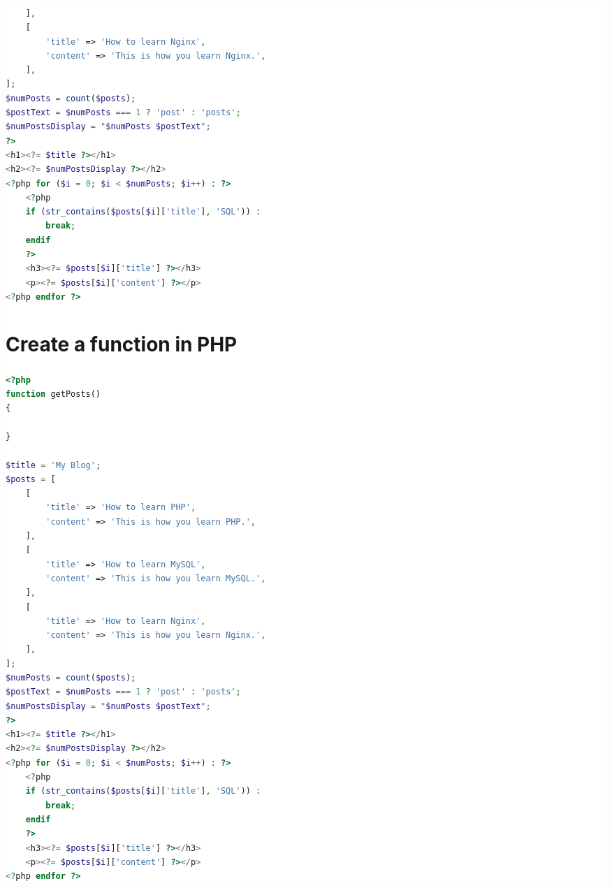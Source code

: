 ```php
    ],
    [
        'title' => 'How to learn Nginx',
        'content' => 'This is how you learn Nginx.',
    ],
];
$numPosts = count($posts);
$postText = $numPosts === 1 ? 'post' : 'posts';
$numPostsDisplay = "$numPosts $postText";
?>
<h1><?= $title ?></h1>
<h2><?= $numPostsDisplay ?></h2>
<?php for ($i = 0; $i < $numPosts; $i++) : ?>
    <?php
    if (str_contains($posts[$i]['title'], 'SQL')) :
        break;
    endif
    ?>
    <h3><?= $posts[$i]['title'] ?></h3>
    <p><?= $posts[$i]['content'] ?></p>
<?php endfor ?>
```

# Create a function in PHP
```php
<?php
function getPosts()
{

}

$title = 'My Blog';
$posts = [
    [
        'title' => 'How to learn PHP',
        'content' => 'This is how you learn PHP.',
    ],
    [
        'title' => 'How to learn MySQL',
        'content' => 'This is how you learn MySQL.',
    ],
    [
        'title' => 'How to learn Nginx',
        'content' => 'This is how you learn Nginx.',
    ],
];
$numPosts = count($posts);
$postText = $numPosts === 1 ? 'post' : 'posts';
$numPostsDisplay = "$numPosts $postText";
?>
<h1><?= $title ?></h1>
<h2><?= $numPostsDisplay ?></h2>
<?php for ($i = 0; $i < $numPosts; $i++) : ?>
    <?php
    if (str_contains($posts[$i]['title'], 'SQL')) :
        break;
    endif
    ?>
    <h3><?= $posts[$i]['title'] ?></h3>
    <p><?= $posts[$i]['content'] ?></p>
<?php endfor ?>
```
